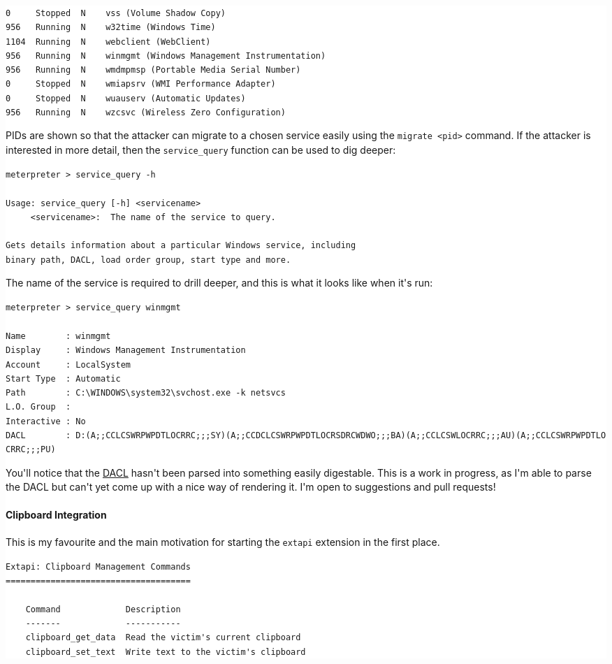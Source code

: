 ``` plain Sample output of the service_enum command
0     Stopped  N    vss (Volume Shadow Copy)
956   Running  N    w32time (Windows Time)
1104  Running  N    webclient (WebClient)
956   Running  N    winmgmt (Windows Management Instrumentation)
956   Running  N    wmdmpmsp (Portable Media Serial Number)
0     Stopped  N    wmiapsrv (WMI Performance Adapter)
0     Stopped  N    wuauserv (Automatic Updates)
956   Running  N    wzcsvc (Wireless Zero Configuration)
```

PIDs are shown so that the attacker can migrate to a chosen service easily using the `migrate <pid>` command. If the attacker is interested in more detail, then the `service_query` function can be used to dig deeper:

``` plain Detailed help for service_query
meterpreter > service_query -h

Usage: service_query [-h] <servicename>
     <servicename>:  The name of the service to query.

Gets details information about a particular Windows service, including
binary path, DACL, load order group, start type and more.
```

The name of the service is required to drill deeper, and this is what it looks like when it's run:

``` plain Sample output of the service_query command
meterpreter > service_query winmgmt

Name        : winmgmt
Display     : Windows Management Instrumentation
Account     : LocalSystem
Start Type  : Automatic
Path        : C:\WINDOWS\system32\svchost.exe -k netsvcs
L.O. Group  :
Interactive : No
DACL        : D:(A;;CCLCSWRPWPDTLOCRRC;;;SY)(A;;CCDCLCSWRPWPDTLOCRSDRCWDWO;;;BA)(A;;CCLCSWLOCRRC;;;AU)(A;;CCLCSWRPWPDTLOCRRC;;;PU)
```

You'll notice that the [DACL][] hasn't been parsed into something easily digestable. This is a work in progress, as I'm able to parse the DACL but can't yet come up with a nice way of rendering it. I'm open to suggestions and pull requests!

#### Clipboard Integration

This is my favourite and the main motivation for starting the `extapi` extension in the first place.

``` plain Output from running 'help' at the Meterpreter prompt
Extapi: Clipboard Management Commands
=====================================

    Command             Description
    -------             -----------
    clipboard_get_data  Read the victim's current clipboard
    clipboard_set_text  Write text to the victim's clipboard
```


  [Meterpreter]: https://github.com/rapid7/meterpreter
  [Rapid7]: http://www.rapid7.com/
  [vs_express]: http://www.visualstudio.com/downloads/download-visual-studio-vs#d-express-windows-desktop
  [vs_2012_pr]: https://github.com/rapid7/meterpreter/pull/16
  [vs_2013_pr]: https://github.com/rapid7/meterpreter/pull/41
  [ext_server_sniffer]: https://github.com/rapid7/meterpreter/tree/master/workspace/ext_server_sniffer
  [Jenkins]: http://jenkins-ci.org/
  [clean_builds_pr]: https://github.com/rapid7/meterpreter/pull/49
  [clean_builds_image]: https://github-camo.global.ssl.fastly.net/55f4e2cf4419f90a802acb0f3ac3b4d87476ff02/687474703a2f2f692e696d6775722e636f6d2f6b5852523176482e706e67
  [pointer_truncation]: http://buffered.io/posts/64bit-pointer-truncation-in-meterpreter/
  [MS08-067]: http://technet.microsoft.com/en-us/security/bulletin/ms08-067
  [pip_adapter_fix]: https://github.com/rapid7/meterpreter/pull/21
  [Juan]: https://twitter.com/_juan_vazquez_
  [Meatballs]: https://twitter.com/Meatballs__
  [sinn3r]: https://twitter.com/_sinn3r
  [wvu]: https://twitter.com/wvuuuuuuuuuuuuu
  [Egypt]: https://twitter.com/egyp7
  [todb]: https://twitter.com/todb
  [TheLightCosine]: https://twitter.com/TheLightCosine
  [HD Moore]: https://twitter.com/hdmoore
  [multi_call_railgun_metasploit]: https://github.com/rapid7/metasploit-framework/pull/2458
  [multi_call_railgun_meterpreter]: https://github.com/rapid7/meterpreter/pull/28
  [strcpy]: http://www.cplusplus.com/reference/cstring/strcpy/
  [Honey Badger]: http://en.wikipedia.org/wiki/Honey_Badger_Don't_Care
  [hack_protection]: https://github.com/rapid7/meterpreter/pull/32
  [webcam_module]: https://github.com/rapid7/metasploit-framework/blob/master/lib/rex/post/meterpreter/extensions/stdapi/webcam/webcam.rb
  [COM]: http://www.microsoft.com/com/default.mspx
  [webcam_fix_pr]: https://github.com/rapid7/meterpreter/pull/44
  [msfpayload]: http://www.offensive-security.com/metasploit-unleashed/Msfpayload
  [Railgun]: http://www.room362.com/blog/2010/7/7/intro-to-railgun-win-api-for-meterpreter.html
  [kitrap0d_first]: http://carnal0wnage.attackresearch.com/2010/01/kitrap0d-now-in-metasploit.html
  [kitrap0d_meterpreter_pr]: https://github.com/rapid7/meterpreter/pull/51
  [kitrap0d_metasploit_pr]: https://github.com/rapid7/metasploit-framework/pull/2633
  [kitrap0d_module]: https://github.com/OJ/metasploit-framework/blob/master/modules/exploits/windows/local/ms10_015_kitrap0d.rb
  [Reflective DLL Injection]: http://www.harmonysecurity.com/files/HS-P005_ReflectiveDllInjection.pdf
  [git submodule]: http://git-scm.com/docs/git-submodule
  [Stephen Fewer]: https://twitter.com/stephenfewer
  [kitrap0d_full_disclosure]: http://seclists.org/fulldisclosure/2010/Jan/341
  [ppr_flatten_rec_pr]: https://github.com/rapid7/metasploit-framework/pull/2701
  [blue-screen]: http://en.wikipedia.org/wiki/Blue_Screen_of_Death
  [Incognito]: http://www.offensive-security.com/metasploit-unleashed/Fun_With_Incognito
  [Incognito_pr]: https://github.com/rapid7/meterpreter/pull/42
  [Incognito v2]: https://labs.mwrinfosecurity.com/blog/2012/07/18/incognito-v2-0-released/
  [stdapi_fs]: https://github.com/rapid7/metasploit-framework/blob/master/lib/rex/post/meterpreter/extensions/stdapi/fs/file.rb
  [getenv_win_met]: https://github.com/rapid7/meterpreter/blob/master/source/extensions/stdapi/server/sys/config/config.c#L43
  [getenv_py_met]: https://github.com/rapid7/metasploit-framework/blob/master/data/meterpreter/ext_server_stdapi.py#L386
  [getenv_php_met]: https://github.com/rapid7/metasploit-framework/blob/master/data/meterpreter/ext_server_stdapi.php#L586
  [getenv_msf]: https://github.com/rapid7/metasploit-framework/blob/master/lib/rex/post/meterpreter/extensions/stdapi/sys/config.rb#L40
  [mubix]: https://twitter.com/mubix
  [getproxy_metasploit_pr]: https://github.com/rapid7/metasploit-framework/pull/2592
  [command_dispatcher_terminate]: https://github.com/rapid7/meterpreter/blob/master/source/server/server_setup.c#L358
  [MFC]: http://en.wikipedia.org/wiki/Microsoft_Foundation_Class_Library
  [base_macros]: https://github.com/rapid7/meterpreter/blob/master/source/common/base.h#L25
  [command_dispatch_pr]: https://github.com/rapid7/meterpreter/pull/34
  [justinsteven]: https://twitter.com/justinsteven
  [radac]: https://twitter.com/radac_
  [sw1tch]: https://twitter.com/sw1tch1ng
  [Novex]: https://twitter.com/sebbity
  [Ash]: https://twitter.com/ashd_au
  [Wade]: https://twitter.com/wadealcorn
  [email]: /contact
  [TheColonial]: https://twitter.com/TheColonial
  [Zeknox]: https://twitter.com/zeknox
  [SmilingRaccoon]: https://twitter.com/smilingraccoon
  [metasploit_extapi_pr]: https://github.com/rapid7/metasploit-framework/pull/2602
  [meterpreter_extapi_pr]: https://github.com/rapid7/meterpreter/pull/45
  [DACL]: http://msdn.microsoft.com/en-us/library/windows/desktop/aa446597(v=vs.85).aspx
  [GDIPlus]: http://msdn.microsoft.com/en-us/library/windows/desktop/ms533798(v=vs.85).aspx
  [adsi_metasploit_pr]: https://github.com/rapid7/metasploit-framework/pull/2736
  [adsi_meterpreter_pr]: https://github.com/rapid7/meterpreter/pull/60
  [Doxygen]: http://www.doxygen.org/
  [meterpreter_docs]: https://ci.metasploit.com/job/MeterpreterWinDocs/lastSuccessfulBuild/artifact/docs/html/index.html
  [meterpreter_ci]: https://ci.metasploit.com/job/MeterpreterWin/
  [BPX]: https://ruxconbreakpoint.com/
  [Rux]: http://ruxcon.org.au/
  [Pipes]: https://twitter.com/pipes
  [Kernelsmith]: https://twitter.com/kernelsmith
  [posix_signalling]: https://github.com/rapid7/meterpreter/pull/38/files#diff-9855cd942b30d41aeb1ac277daa18033R199
  [channel_refactor_pr]: https://github.com/rapid7/meterpreter/pull/38
  [indigo_montoya]: https://www.youtube.com/watch?v=G2y8Sx4B2Sk
  [Matthew Risck]: https://twitter.com/Mateusz_Jozef
  [Brandon]: https://twitter.com/blt04
  [sec_street_tldr]: https://community.rapid7.com/community/metasploit/blog/2013/12/27/meterpreter-reloaded
  [metasploit_post_extapi]: https://community.rapid7.com/community/metasploit/blog/2013/12/12/weekly-metasploit-update
  [Event]: https://msdn.microsoft.com/en-us/library/windows/desktop/ms682396%28v=vs.85%29.aspx